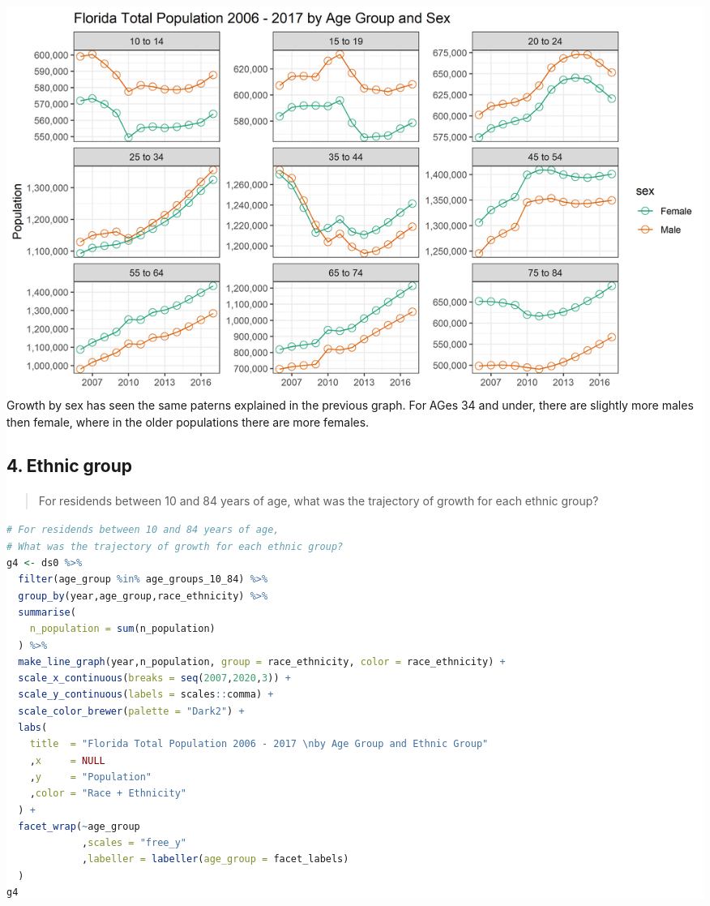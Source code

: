 <img src="figure_rmd/population_3-1.png" width="900px" />
Growth by sex has seen the same paterns explained in the previous graph.  For AGes 34 and under, there are slightly more males then female, where in the older populations there are more females.


## 4. Ethnic group
> For residends between 10 and 84 years of age, what was the trajectory of growth for each ethnic group?


```{.r .numberLines}
# For residends between 10 and 84 years of age,
# What was the trajectory of growth for each ethnic group?
g4 <- ds0 %>% 
  filter(age_group %in% age_groups_10_84) %>% 
  group_by(year,age_group,race_ethnicity) %>% 
  summarise(
    n_population = sum(n_population)
  ) %>% 
  make_line_graph(year,n_population, group = race_ethnicity, color = race_ethnicity) +
  scale_x_continuous(breaks = seq(2007,2020,3)) +
  scale_y_continuous(labels = scales::comma) +
  scale_color_brewer(palette = "Dark2") +
  labs(
    title  = "Florida Total Population 2006 - 2017 \nby Age Group and Ethnic Group"
    ,x     = NULL
    ,y     = "Population"
    ,color = "Race + Ethnicity"
  ) +
  facet_wrap(~age_group
             ,scales = "free_y"
             ,labeller = labeller(age_group = facet_labels)
  ) 
g4
```
